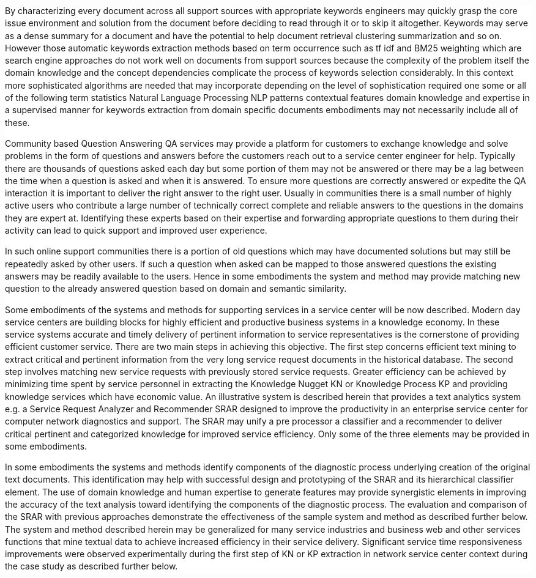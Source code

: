 By characterizing every document across all support sources with appropriate keywords engineers may quickly grasp the core issue environment and solution from the document before deciding to read through it or to skip it altogether. Keywords may serve as a dense summary for a document and have the potential to help document retrieval clustering summarization and so on. However those automatic keywords extraction methods based on term occurrence such as tf idf and BM25 weighting which are search engine approaches do not work well on documents from support sources because the complexity of the problem itself the domain knowledge and the concept dependencies complicate the process of keywords selection considerably. In this context more sophisticated algorithms are needed that may incorporate depending on the level of sophistication required one some or all of the following term statistics Natural Language Processing NLP patterns contextual features domain knowledge and expertise in a supervised manner for keywords extraction from domain specific documents embodiments may not necessarily include all of these.

Community based Question Answering QA services may provide a platform for customers to exchange knowledge and solve problems in the form of questions and answers before the customers reach out to a service center engineer for help. Typically there are thousands of questions asked each day but some portion of them may not be answered or there may be a lag between the time when a question is asked and when it is answered. To ensure more questions are correctly answered or expedite the QA interaction it is important to deliver the right answer to the right user. Usually in communities there is a small number of highly active users who contribute a large number of technically correct complete and reliable answers to the questions in the domains they are expert at. Identifying these experts based on their expertise and forwarding appropriate questions to them during their activity can lead to quick support and improved user experience.

In such online support communities there is a portion of old questions which may have documented solutions but may still be repeatedly asked by other users. If such a question when asked can be mapped to those answered questions the existing answers may be readily available to the users. Hence in some embodiments the system and method may provide matching new question to the already answered question based on domain and semantic similarity.

Some embodiments of the systems and methods for supporting services in a service center will be now described. Modern day service centers are building blocks for highly efficient and productive business systems in a knowledge economy. In these service systems accurate and timely delivery of pertinent information to service representatives is the cornerstone of providing efficient customer service. There are two main steps in achieving this objective. The first step concerns efficient text mining to extract critical and pertinent information from the very long service request documents in the historical database. The second step involves matching new service requests with previously stored service requests. Greater efficiency can be achieved by minimizing time spent by service personnel in extracting the Knowledge Nugget KN or Knowledge Process KP and providing knowledge services which have economic value. An illustrative system is described herein that provides a text analytics system e.g. a Service Request Analyzer and Recommender SRAR designed to improve the productivity in an enterprise service center for computer network diagnostics and support. The SRAR may unify a pre processor a classifier and a recommender to deliver critical pertinent and categorized knowledge for improved service efficiency. Only some of the three elements may be provided in some embodiments.

In some embodiments the systems and methods identify components of the diagnostic process underlying creation of the original text documents. This identification may help with successful design and prototyping of the SRAR and its hierarchical classifier element. The use of domain knowledge and human expertise to generate features may provide synergistic elements in improving the accuracy of the text analysis toward identifying the components of the diagnostic process. The evaluation and comparison of the SRAR with previous approaches demonstrate the effectiveness of the sample system and method as described further below. The system and method described herein may be generalized for many service industries and business web and other services functions that mine textual data to achieve increased efficiency in their service delivery. Significant service time responsiveness improvements were observed experimentally during the first step of KN or KP extraction in network service center context during the case study as described further below.
